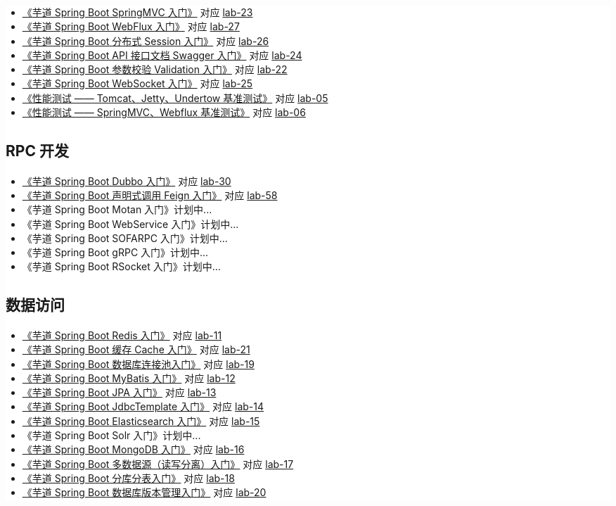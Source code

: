 * [《芋道 Spring Boot SpringMVC 入门》](http://www.iocoder.cn/Spring-Boot/SpringMVC/?github) 对应 [lab-23](https://github.com/YunaiV/SpringBoot-Labs/tree/master/lab-23)
* [《芋道 Spring Boot WebFlux 入门》](http://www.iocoder.cn/Spring-Boot/WebFlux/?github) 对应 [lab-27](https://github.com/YunaiV/SpringBoot-Labs/tree/master/lab-27)
* [《芋道 Spring Boot 分布式 Session 入门》](http://www.iocoder.cn/Spring-Boot/Distributed-Session/?github) 对应 [lab-26](https://github.com/YunaiV/SpringBoot-Labs/tree/master/lab-26)
* [《芋道 Spring Boot API 接口文档 Swagger 入门》](http://www.iocoder.cn/Spring-Boot/Swagger/?github) 对应 [lab-24](https://github.com/YunaiV/SpringBoot-Labs/tree/master/lab-24)
* [《芋道 Spring Boot 参数校验 Validation 入门》](http://www.iocoder.cn/Spring-Boot/Validation/?github) 对应 [lab-22](https://github.com/YunaiV/SpringBoot-Labs/tree/master/lab-22)
* [《芋道 Spring Boot WebSocket 入门》](http://www.iocoder.cn/Spring-Boot/WebSocket/?github) 对应 [lab-25](https://github.com/YunaiV/SpringBoot-Labs/tree/master/lab-25)
* [《性能测试 —— Tomcat、Jetty、Undertow 基准测试》](http://www.iocoder.cn/Performance-Testing/Tomcat-Jetty-Undertow-benchmark/?github) 对应 [lab-05](https://github.com/YunaiV/SpringBoot-Labs/tree/master/lab-05)
* [《性能测试 —— SpringMVC、Webflux 基准测试》](http://www.iocoder.cn/Performance-Testing/SpringMVC-Webflux-benchmark/?github) 对应 [lab-06](https://github.com/YunaiV/SpringBoot-Labs/tree/master/lab-06)

## RPC 开发

* [《芋道 Spring Boot Dubbo 入门》](http://www.iocoder.cn/Spring-Boot/Dubbo/?github) 对应 [lab-30](https://github.com/YunaiV/SpringBoot-Labs/tree/master/lab-30)
* [《芋道 Spring Boot 声明式调用 Feign 入门》](http://www.iocoder.cn/Spring-Boot/Feign/?github) 对应 [lab-58](https://github.com/YunaiV/SpringBoot-Labs/tree/master/lab-58)
* 《芋道 Spring Boot Motan 入门》计划中...
* 《芋道 Spring Boot WebService 入门》计划中...
* 《芋道 Spring Boot SOFARPC 入门》计划中...
* 《芋道 Spring Boot gRPC 入门》计划中...
* 《芋道 Spring Boot RSocket 入门》计划中...

## 数据访问

* [《芋道 Spring Boot Redis 入门》](http://www.iocoder.cn/Spring-Boot/Redis/?github) 对应 [lab-11](https://github.com/YunaiV/SpringBoot-Labs/tree/master/lab-11)
* [《芋道 Spring Boot 缓存 Cache 入门》](http://www.iocoder.cn/Spring-Boot/Cache/?github) 对应 [lab-21](https://github.com/YunaiV/SpringBoot-Labs/tree/master/lab-21)
* [《芋道 Spring Boot 数据库连接池入门》](http://www.iocoder.cn/Spring-Boot/datasource-pool/?github) 对应 [lab-19](https://github.com/YunaiV/SpringBoot-Labs/tree/master/lab-19)
* [《芋道 Spring Boot MyBatis 入门》](http://www.iocoder.cn/Spring-Boot/MyBatis/?github) 对应 [lab-12](https://github.com/YunaiV/SpringBoot-Labs/tree/master/lab-12)
* [《芋道 Spring Boot JPA 入门》](http://www.iocoder.cn/Spring-Boot/JPA/?github) 对应 [lab-13](https://github.com/YunaiV/SpringBoot-Labs/tree/master/lab-13)
* [《芋道 Spring Boot JdbcTemplate 入门》](http://www.iocoder.cn/Spring-Boot/JdbcTemplate/?github) 对应 [lab-14](https://github.com/YunaiV/SpringBoot-Labs/tree/master/lab-14)
* [《芋道 Spring Boot Elasticsearch 入门》](http://www.iocoder.cn/Spring-Boot/Elasticsearch/?github) 对应 [lab-15](https://github.com/YunaiV/SpringBoot-Labs/tree/master/lab-15)
* 《芋道 Spring Boot Solr 入门》计划中...
* [《芋道 Spring Boot MongoDB 入门》](http://www.iocoder.cn/Spring-Boot/MongoDB/?github) 对应 [lab-16](https://github.com/YunaiV/SpringBoot-Labs/tree/master/lab-16)
* [《芋道 Spring Boot 多数据源（读写分离）入门》](http://www.iocoder.cn/Spring-Boot/dynamic-datasource/?github) 对应 [lab-17](https://github.com/YunaiV/SpringBoot-Labs/tree/master/lab-17)
* [《芋道 Spring Boot 分库分表入门》](http://www.iocoder.cn/Spring-Boot/sharding-datasource/?github) 对应 [lab-18](https://github.com/YunaiV/SpringBoot-Labs/tree/master/lab-18)
* [《芋道 Spring Boot 数据库版本管理入门》](http://www.iocoder.cn/Spring-Boot/database-version-control/?github) 对应 [lab-20](https://github.com/YunaiV/SpringBoot-Labs/tree/master/lab-20)
